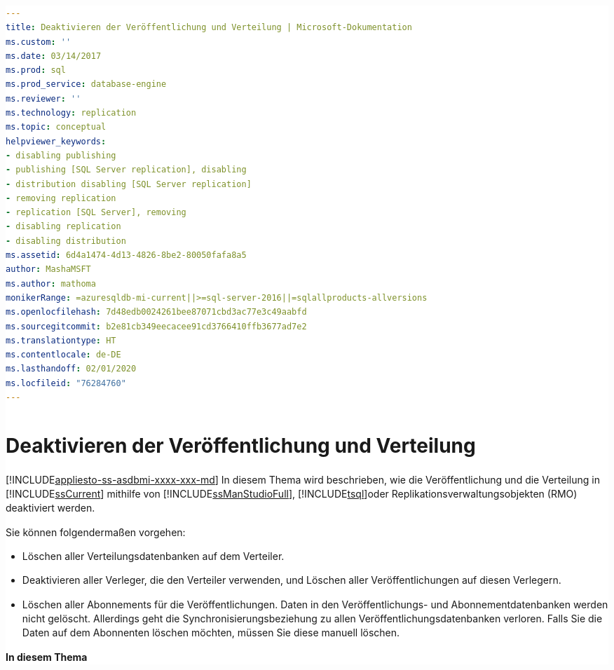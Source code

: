 ```yaml
---
title: Deaktivieren der Veröffentlichung und Verteilung | Microsoft-Dokumentation
ms.custom: ''
ms.date: 03/14/2017
ms.prod: sql
ms.prod_service: database-engine
ms.reviewer: ''
ms.technology: replication
ms.topic: conceptual
helpviewer_keywords:
- disabling publishing
- publishing [SQL Server replication], disabling
- distribution disabling [SQL Server replication]
- removing replication
- replication [SQL Server], removing
- disabling replication
- disabling distribution
ms.assetid: 6d4a1474-4d13-4826-8be2-80050fafa8a5
author: MashaMSFT
ms.author: mathoma
monikerRange: =azuresqldb-mi-current||>=sql-server-2016||=sqlallproducts-allversions
ms.openlocfilehash: 7d48edb0024261bee87071cbd3ac77e3c49aabfd
ms.sourcegitcommit: b2e81cb349eecacee91cd3766410ffb3677ad7e2
ms.translationtype: HT
ms.contentlocale: de-DE
ms.lasthandoff: 02/01/2020
ms.locfileid: "76284760"
---
```

# <a name="disable-publishing-and-distribution"></a>Deaktivieren der Veröffentlichung und Verteilung
[!INCLUDE[appliesto-ss-asdbmi-xxxx-xxx-md](../../includes/appliesto-ss-asdbmi-xxxx-xxx-md.md)]
  In diesem Thema wird beschrieben, wie die Veröffentlichung und die Verteilung in [!INCLUDE[ssCurrent](../../includes/sscurrent-md.md)] mithilfe von [!INCLUDE[ssManStudioFull](../../includes/ssmanstudiofull-md.md)], [!INCLUDE[tsql](../../includes/tsql-md.md)]oder Replikationsverwaltungsobjekten (RMO) deaktiviert werden.  
  
 Sie können folgendermaßen vorgehen:  
  
-   Löschen aller Verteilungsdatenbanken auf dem Verteiler.  
  
-   Deaktivieren aller Verleger, die den Verteiler verwenden, und Löschen aller Veröffentlichungen auf diesen Verlegern.  
  
-   Löschen aller Abonnements für die Veröffentlichungen. Daten in den Veröffentlichungs- und Abonnementdatenbanken werden nicht gelöscht. Allerdings geht die Synchronisierungsbeziehung zu allen Veröffentlichungsdatenbanken verloren. Falls Sie die Daten auf dem Abonnenten löschen möchten, müssen Sie diese manuell löschen.  
  
 **In diesem Thema**  
  